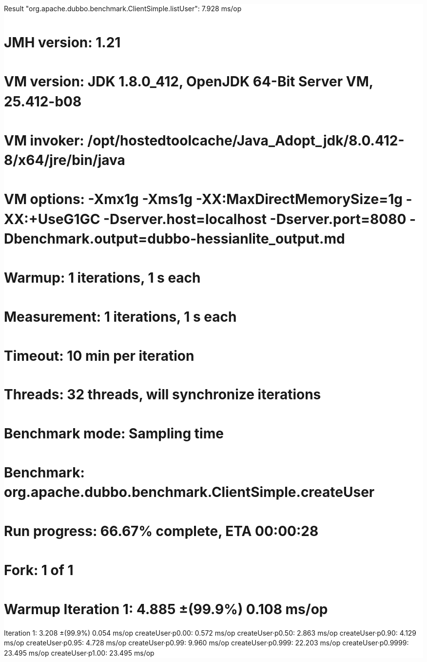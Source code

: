 
Result "org.apache.dubbo.benchmark.ClientSimple.listUser":
  7.928 ms/op


# JMH version: 1.21
# VM version: JDK 1.8.0_412, OpenJDK 64-Bit Server VM, 25.412-b08
# VM invoker: /opt/hostedtoolcache/Java_Adopt_jdk/8.0.412-8/x64/jre/bin/java
# VM options: -Xmx1g -Xms1g -XX:MaxDirectMemorySize=1g -XX:+UseG1GC -Dserver.host=localhost -Dserver.port=8080 -Dbenchmark.output=dubbo-hessianlite_output.md
# Warmup: 1 iterations, 1 s each
# Measurement: 1 iterations, 1 s each
# Timeout: 10 min per iteration
# Threads: 32 threads, will synchronize iterations
# Benchmark mode: Sampling time
# Benchmark: org.apache.dubbo.benchmark.ClientSimple.createUser

# Run progress: 66.67% complete, ETA 00:00:28
# Fork: 1 of 1
# Warmup Iteration   1: 4.885 ±(99.9%) 0.108 ms/op
Iteration   1: 3.208 ±(99.9%) 0.054 ms/op
                 createUser·p0.00:   0.572 ms/op
                 createUser·p0.50:   2.863 ms/op
                 createUser·p0.90:   4.129 ms/op
                 createUser·p0.95:   4.728 ms/op
                 createUser·p0.99:   9.960 ms/op
                 createUser·p0.999:  22.203 ms/op
                 createUser·p0.9999: 23.495 ms/op
                 createUser·p1.00:   23.495 ms/op

